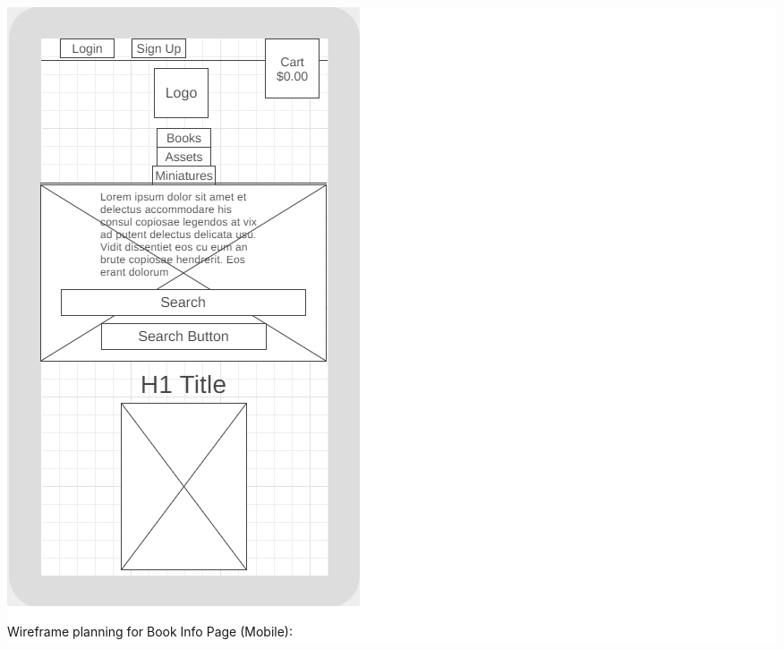 ![Wireframe Home Page Mobile](/static/images/Wireframe_Homepage_mobile.png "Wireframe planning for HomePage on mobile devices")

Wireframe planning for Book Info Page (Mobile):